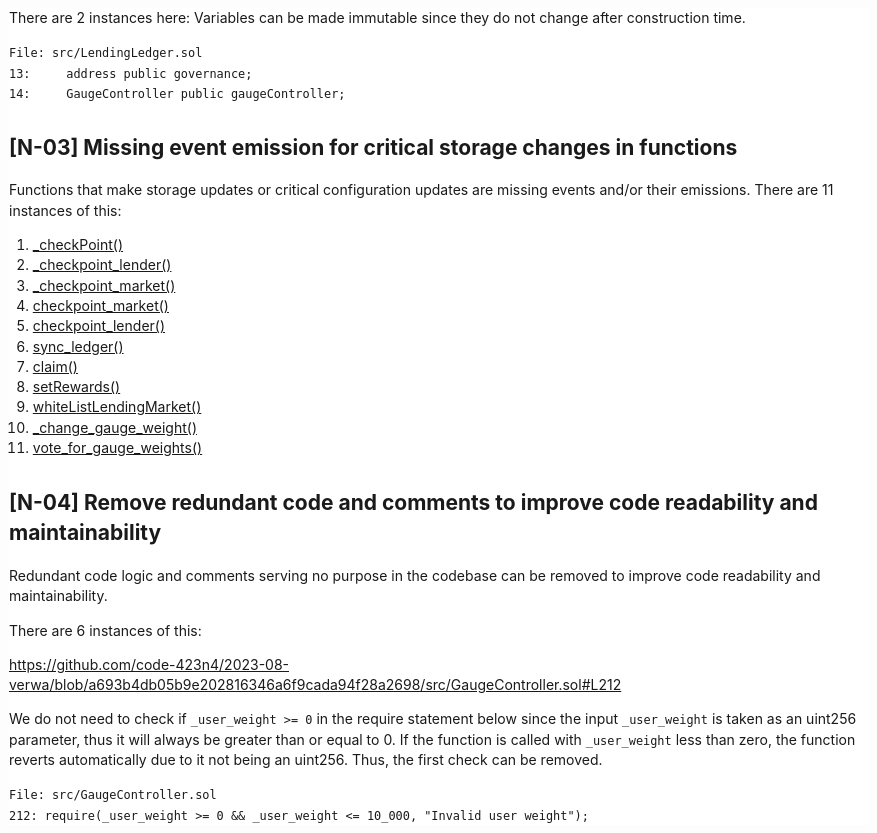 There are 2 instances here:
Variables can be made immutable since they do not change after construction time.
```solidity
File: src/LendingLedger.sol
13:     address public governance;
14:     GaugeController public gaugeController;
```

## [N-03] Missing event emission for critical storage changes in functions

Functions that make storage updates or critical configuration updates are missing events and/or their emissions.
There are 11 instances of this:

1. [_checkPoint()](https://github.com/code-423n4/2023-08-verwa/blob/a693b4db05b9e202816346a6f9cada94f28a2698/src/VotingEscrow.sol#L115)
2. [ _checkpoint_lender()](https://github.com/code-423n4/2023-08-verwa/blob/a693b4db05b9e202816346a6f9cada94f28a2698/src/LendingLedger.sol#L55)
3. [_checkpoint_market()](https://github.com/code-423n4/2023-08-verwa/blob/a693b4db05b9e202816346a6f9cada94f28a2698/src/LendingLedger.sol#L83)
4. [checkpoint_market()](https://github.com/code-423n4/2023-08-verwa/blob/a693b4db05b9e202816346a6f9cada94f28a2698/src/LendingLedger.sol#L106)
5. [checkpoint_lender()](https://github.com/code-423n4/2023-08-verwa/blob/a693b4db05b9e202816346a6f9cada94f28a2698/src/LendingLedger.sol#L117)
6. [sync_ledger()](https://github.com/code-423n4/2023-08-verwa/blob/a693b4db05b9e202816346a6f9cada94f28a2698/src/LendingLedger.sol#L129)
7. [claim()](https://github.com/code-423n4/2023-08-verwa/blob/a693b4db05b9e202816346a6f9cada94f28a2698/src/LendingLedger.sol#L152)
8. [setRewards()](https://github.com/code-423n4/2023-08-verwa/blob/a693b4db05b9e202816346a6f9cada94f28a2698/src/LendingLedger.sol#L188)
9. [whiteListLendingMarket()](https://github.com/code-423n4/2023-08-verwa/blob/a693b4db05b9e202816346a6f9cada94f28a2698/src/LendingLedger.sol#L204)
10. [_change_gauge_weight()](https://github.com/code-423n4/2023-08-verwa/blob/9a2e7be003bc1a77b3b87db31f3d5a1bcb48ed32/src/GaugeController.sol#L188)
11. [vote_for_gauge_weights()](https://github.com/code-423n4/2023-08-verwa/blob/9a2e7be003bc1a77b3b87db31f3d5a1bcb48ed32/src/GaugeController.sol#L211C14-L211C36)

## [N-04] Remove redundant code and comments to improve code readability and maintainability

Redundant code logic and comments serving no purpose in the codebase can be removed to improve code readability and maintainability.

There are 6 instances of this:

https://github.com/code-423n4/2023-08-verwa/blob/a693b4db05b9e202816346a6f9cada94f28a2698/src/GaugeController.sol#L212

We do not need to check if `_user_weight >= 0` in the require statement below since the input `_user_weight` is taken as an uint256 parameter, thus it will always be greater than or equal to 0. If the function is called with `_user_weight` less than zero, the function reverts automatically due to it not being an uint256. Thus, the first check can be removed.
```solidity
File: src/GaugeController.sol
212: require(_user_weight >= 0 && _user_weight <= 10_000, "Invalid user weight");
```
